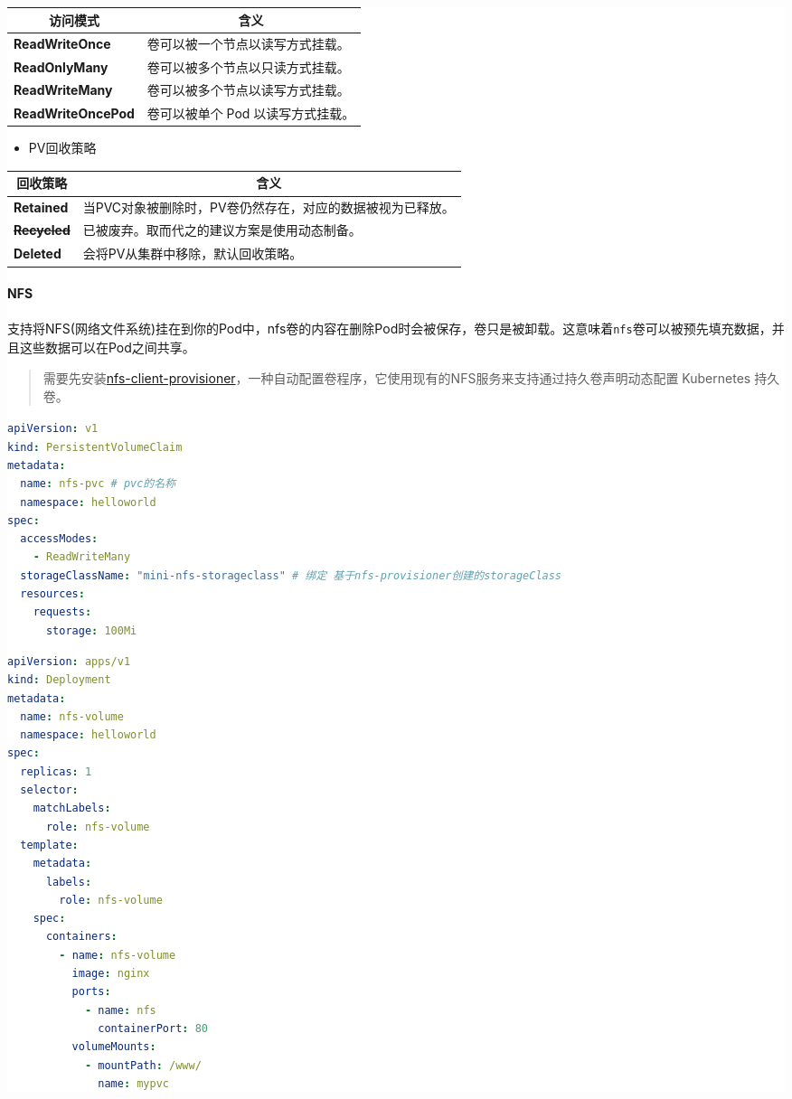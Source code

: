| 访问模式             | 含义                              |
| -------------------- | --------------------------------- |
| **ReadWriteOnce**    | 卷可以被一个节点以读写方式挂载。  |
| **ReadOnlyMany**     | 卷可以被多个节点以只读方式挂载。  |
| **ReadWriteMany**    | 卷可以被多个节点以读写方式挂载。  |
| **ReadWriteOncePod** | 卷可以被单个 Pod 以读写方式挂载。 |

- PV回收策略

| 回收策略         | 含义                                                      |
| ---------------- | --------------------------------------------------------- |
| **Retained**     | 当PVC对象被删除时，PV卷仍然存在，对应的数据被视为已释放。 |
| ~~**Recycled**~~ | 已被废弃。取而代之的建议方案是使用动态制备。              |
| **Deleted**      | 会将PV从集群中移除，默认回收策略。                        |

#### NFS

支持将NFS(网络文件系统)挂在到你的Pod中，nfs卷的内容在删除Pod时会被保存，卷只是被卸载。这意味着`nfs`卷可以被预先填充数据，并且这些数据可以在Pod之间共享。

> 需要先安装[nfs-client-provisioner]("../StatefuleSet/nfs_volume.yaml")，一种自动配置卷程序，它使用现有的NFS服务来支持通过持久卷声明动态配置 Kubernetes 持久卷。

```yaml
apiVersion: v1
kind: PersistentVolumeClaim
metadata:
  name: nfs-pvc # pvc的名称
  namespace: helloworld
spec:
  accessModes:
    - ReadWriteMany
  storageClassName: "mini-nfs-storageclass" # 绑定 基于nfs-provisioner创建的storageClass
  resources:
    requests:
      storage: 100Mi
```

```yaml
apiVersion: apps/v1
kind: Deployment
metadata:
  name: nfs-volume
  namespace: helloworld
spec:
  replicas: 1
  selector:
    matchLabels:
      role: nfs-volume
  template:
    metadata:
      labels:
        role: nfs-volume
    spec:
      containers:
        - name: nfs-volume
          image: nginx
          ports:
            - name: nfs
              containerPort: 80
          volumeMounts:
            - mountPath: /www/
              name: mypvc
```